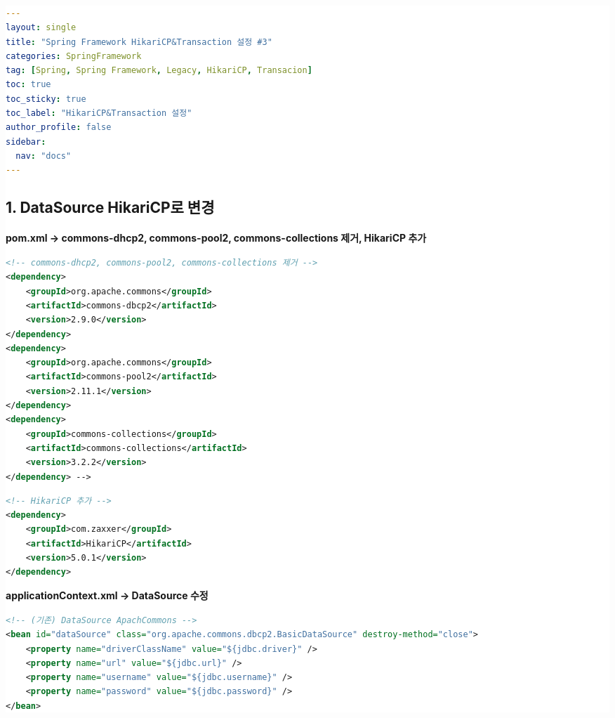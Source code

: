 ```yaml
---
layout: single
title: "Spring Framework HikariCP&Transaction 설정 #3"
categories: SpringFramework
tag: [Spring, Spring Framework, Legacy, HikariCP, Transacion]
toc: true
toc_sticky: true
toc_label: "HikariCP&Transaction 설정"
author_profile: false
sidebar:
  nav: "docs"
---
```


## 1. DataSource HikariCP로 변경

**pom.xml -> commons-dhcp2, commons-pool2, commons-collections 제거, HikariCP 추가**

```xml
<!-- commons-dhcp2, commons-pool2, commons-collections 제거 -->
<dependency>
    <groupId>org.apache.commons</groupId>
    <artifactId>commons-dbcp2</artifactId>
    <version>2.9.0</version>
</dependency>
<dependency>
    <groupId>org.apache.commons</groupId>
    <artifactId>commons-pool2</artifactId>
    <version>2.11.1</version>
</dependency>
<dependency>
    <groupId>commons-collections</groupId>
    <artifactId>commons-collections</artifactId>
    <version>3.2.2</version>
</dependency> -->
```

```xml
<!-- HikariCP 추가 -->
<dependency>
    <groupId>com.zaxxer</groupId>
    <artifactId>HikariCP</artifactId>
    <version>5.0.1</version>
</dependency>
```

**applicationContext.xml -> DataSource 수정**

```xml
<!-- (기존) DataSource ApachCommons -->
<bean id="dataSource" class="org.apache.commons.dbcp2.BasicDataSource" destroy-method="close">
    <property name="driverClassName" value="${jdbc.driver}" />
    <property name="url" value="${jdbc.url}" />
    <property name="username" value="${jdbc.username}" />
    <property name="password" value="${jdbc.password}" />
</bean>
```

